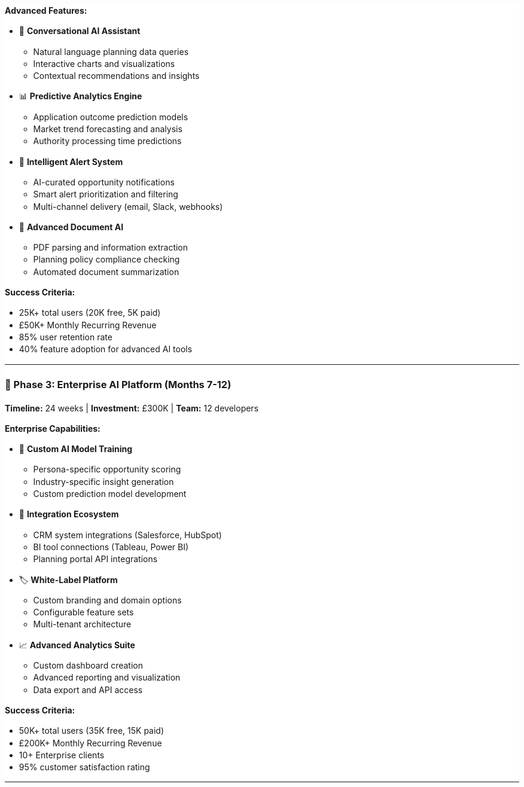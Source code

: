 **Advanced Features:**
* 🧠 **Conversational AI Assistant**
  - Natural language planning data queries
  - Interactive charts and visualizations
  - Contextual recommendations and insights
  
* 📊 **Predictive Analytics Engine**
  - Application outcome prediction models
  - Market trend forecasting and analysis
  - Authority processing time predictions
  
* 🔔 **Intelligent Alert System**
  - AI-curated opportunity notifications
  - Smart alert prioritization and filtering
  - Multi-channel delivery (email, Slack, webhooks)
  
* 📄 **Advanced Document AI**
  - PDF parsing and information extraction
  - Planning policy compliance checking
  - Automated document summarization

**Success Criteria:**
- 25K+ total users (20K free, 5K paid)
- £50K+ Monthly Recurring Revenue
- 85% user retention rate
- 40% feature adoption for advanced AI tools

---

### 🏢 Phase 3: Enterprise AI Platform (Months 7-12)
**Timeline:** 24 weeks | **Investment:** £300K | **Team:** 12 developers

**Enterprise Capabilities:**
* 🎯 **Custom AI Model Training**
  - Persona-specific opportunity scoring
  - Industry-specific insight generation
  - Custom prediction model development
  
* 🔗 **Integration Ecosystem**
  - CRM system integrations (Salesforce, HubSpot)
  - BI tool connections (Tableau, Power BI)
  - Planning portal API integrations
  
* 🏷️ **White-Label Platform**
  - Custom branding and domain options
  - Configurable feature sets
  - Multi-tenant architecture
  
* 📈 **Advanced Analytics Suite**
  - Custom dashboard creation
  - Advanced reporting and visualization
  - Data export and API access

**Success Criteria:**
- 50K+ total users (35K free, 15K paid)
- £200K+ Monthly Recurring Revenue
- 10+ Enterprise clients
- 95% customer satisfaction rating

---